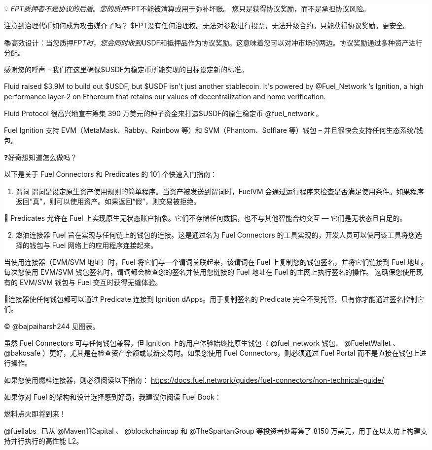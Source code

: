 💡 $FPT质押者不是协议的后盾。
您的质押$FPT不能被清算或用于弥补坏账。
您只是获得协议奖励，而不是承担协议风险。

注意到治理代币如何成为攻击媒介了吗？ $FPT没有任何治理权。无法对参数进行投票，无法升级合约。只能获得协议奖励。更安全。

📚高效设计：当您质押$FPT时，您会同时收到$USDF和抵押品作为协议奖励。这意味着您可以对冲市场的两边。协议奖励通过多种资产进行分配。

感谢您的呼声 - 我们在这里确保$USDF为稳定币所能实现的目标设定新的标准。

Fluid raised $3.9M to build out $USDF, but $USDF isn't just another stablecoin. It's powered by 
@Fuel_Network
’s Ignition, a high performance layer-2 on Ethereum that retains our values of decentralization and home verification.

Fluid Protocol 很高兴地宣布筹集 390 万美元的种子资金来打造$USDF的原生稳定币
@fuel_network
 。

Fuel Ignition 支持 EVM（MetaMask、Rabby、Rainbow 等）和 SVM（Phantom、Solflare 等）钱包 – 并且很快会支持任何生态系统/钱包。

❓好奇想知道怎么做吗？

以下是关于 Fuel Connectors 和 Predicates 的 101 个快速入门指南：

1. 谓词
谓词是设定原生资产使用规则的简单程序。当资产被发送到谓词时，FuelVM 会通过运行程序来检查是否满足使用条件。如果程序返回“真”，则可以使用资产。如果返回“假”，则交易被拒绝。

🏁 Predicates 允许在 Fuel 上实现原生无状态账户抽象。它们不存储任何数据，也不与其他智能合约交互 — 它们是无状态且自足的。

2. 燃油连接器
Fuel 旨在实现与任何链上的钱包的连接。这是通过名为 Fuel Connectors 的工具实现的，开发人员可以使用该工具将您选择的钱包与 Fuel 网络上的应用程序连接起来。

当使用连接器（EVM/SVM 地址）时，Fuel 将它们与一个谓词关联起来，该谓词在 Fuel 上复制您的钱包签名，并将它们链接到 Fuel 地址。
每次您使用 EVM/SVM 钱包签名时，谓词都会检查您的签名并使用您链接的 Fuel 地址在 Fuel 的主网上执行签名的操作。
这确保您使用现有的 EVM/SVM 钱包与 Fuel 交互时获得无缝体验。

🏁连接器使任何钱包都可以通过 Predicate 连接到 Ignition dApps。用于复制签名的 Predicate 完全不受托管，只有你才能通过签名控制它们。

© 
@bajpaiharsh244
见图表。

虽然 Fuel Connectors 可与任何钱包兼容，但 Ignition 上的用户体验始终比原生钱包（ 
@fuel_network
钱包、 
@FueletWallet
 、 
@bakosafe
 ）更好，尤其是在检查资产余额或最新交易时。如果您使用 Fuel Connectors，则必须通过 Fuel Portal 而不是直接在钱包上进行操作。

如果您使用燃料连接器，则必须阅读以下指南： https://docs.fuel.network/guides/fuel-connectors/non-technical-guide/

如果你对 Fuel 的架构和设计选择感到好奇，我建议你阅读 Fuel Book：

燃料点火即将到来！

@fuellabs_
已从
@Maven11Capital
 、 
@blockchaincap
和
@TheSpartanGroup
等投资者处筹集了 8150 万美元，用于在以太坊上构建支持并行执行的高性能 L2。
